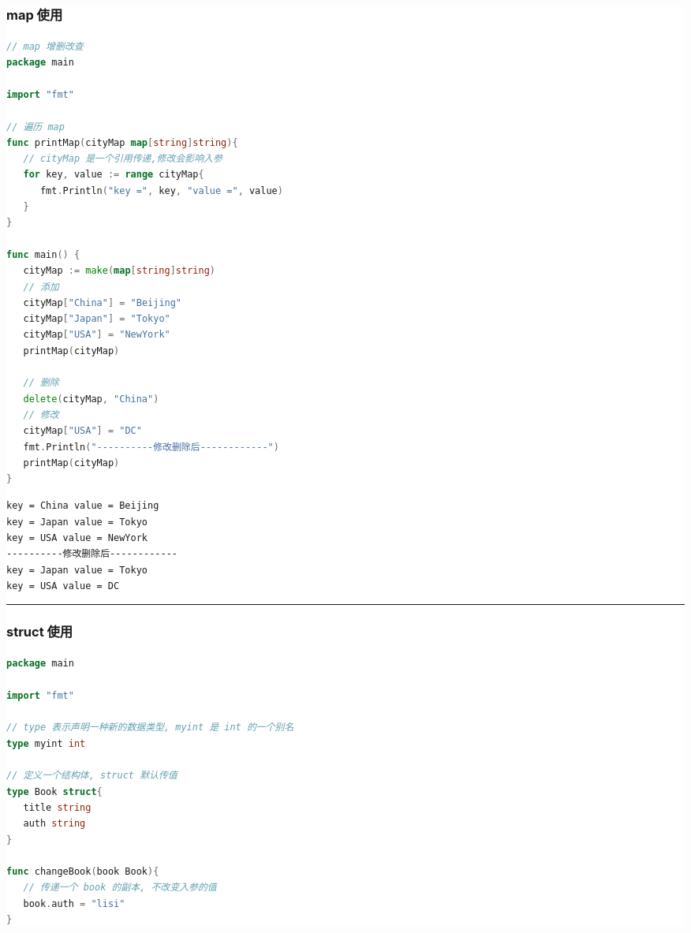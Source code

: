 ### map 使用

```go
// map 增删改查
package main

import "fmt"

// 遍历 map
func printMap(cityMap map[string]string){
   // cityMap 是一个引用传递,修改会影响入参
   for key, value := range cityMap{
      fmt.Println("key =", key, "value =", value)
   }
}

func main() {
   cityMap := make(map[string]string)
   // 添加
   cityMap["China"] = "Beijing"
   cityMap["Japan"] = "Tokyo"
   cityMap["USA"] = "NewYork"
   printMap(cityMap)

   // 删除
   delete(cityMap, "China")
   // 修改
   cityMap["USA"] = "DC"
   fmt.Println("----------修改删除后------------")
   printMap(cityMap)
}
```

```bash
key = China value = Beijing
key = Japan value = Tokyo
key = USA value = NewYork
----------修改删除后------------
key = Japan value = Tokyo
key = USA value = DC
```

-----------------------

### struct 使用

```go
package main

import "fmt"

// type 表示声明一种新的数据类型, myint 是 int 的一个别名
type myint int

// 定义一个结构体, struct 默认传值
type Book struct{
   title string
   auth string
}

func changeBook(book Book){
   // 传递一个 book 的副本, 不改变入参的值
   book.auth = "lisi"
}

```